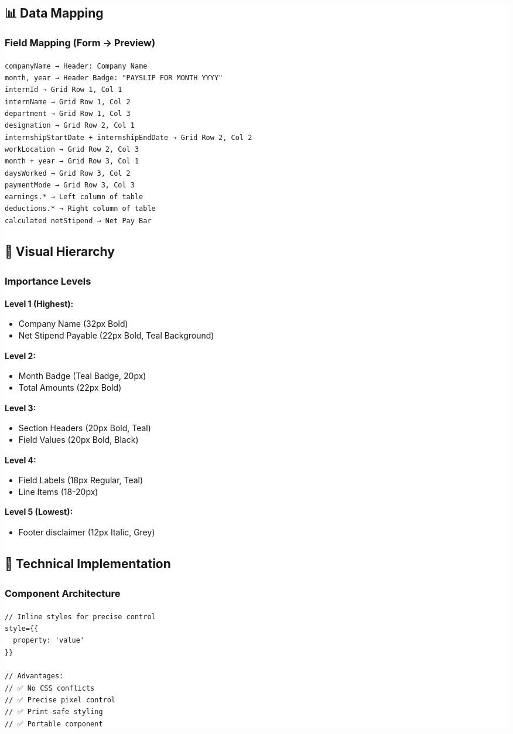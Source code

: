 ## 📊 Data Mapping

### Field Mapping (Form → Preview)
```
companyName → Header: Company Name
month, year → Header Badge: "PAYSLIP FOR MONTH YYYY"
internId → Grid Row 1, Col 1
internName → Grid Row 1, Col 2
department → Grid Row 1, Col 3
designation → Grid Row 2, Col 1
internshipStartDate + internshipEndDate → Grid Row 2, Col 2
workLocation → Grid Row 2, Col 3
month + year → Grid Row 3, Col 1
daysWorked → Grid Row 3, Col 2
paymentMode → Grid Row 3, Col 3
earnings.* → Left column of table
deductions.* → Right column of table
calculated netStipend → Net Pay Bar
```

## 🎨 Visual Hierarchy

### Importance Levels

**Level 1 (Highest):**
- Company Name (32px Bold)
- Net Stipend Payable (22px Bold, Teal Background)

**Level 2:**
- Month Badge (Teal Badge, 20px)
- Total Amounts (22px Bold)

**Level 3:**
- Section Headers (20px Bold, Teal)
- Field Values (20px Bold, Black)

**Level 4:**
- Field Labels (18px Regular, Teal)
- Line Items (18-20px)

**Level 5 (Lowest):**
- Footer disclaimer (12px Italic, Grey)

## 🔧 Technical Implementation

### Component Architecture
```tsx
// Inline styles for precise control
style={{
  property: 'value'
}}

// Advantages:
// ✅ No CSS conflicts
// ✅ Precise pixel control
// ✅ Print-safe styling
// ✅ Portable component
```

